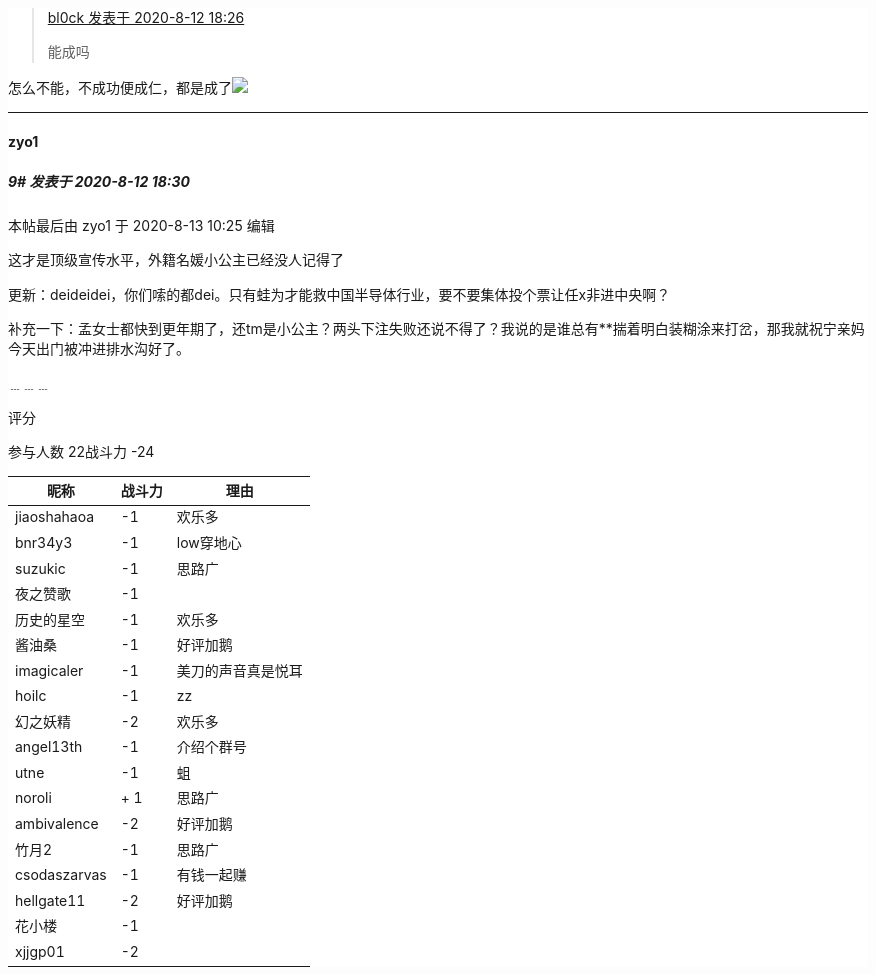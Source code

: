 

<blockquote><a href="httphttps://bbs.saraba1st.com/2b/forum.php?mod=redirect&amp;goto=findpost&amp;pid=48405628&amp;ptid=1954387" target="_blank">bl0ck 发表于 2020-8-12 18:26</a>

能成吗</blockquote>
怎么不能，不成功便成仁，都是成了<img src="https://static.saraba1st.com/image/smiley/face2017/037.png" referrerpolicy="no-referrer">







*****

####  zyo1  
##### 9#       发表于 2020-8-12 18:30



 本帖最后由 zyo1 于 2020-8-13 10:25 编辑 

这才是顶级宣传水平，外籍名媛小公主已经没人记得了


更新：deideidei，你们嗦的都dei。只有蛙为才能救中国半导体行业，要不要集体投个票让任x非进中央啊？


补充一下：孟女士都快到更年期了，还tm是小公主？两头下注失败还说不得了？我说的是谁总有**揣着明白装糊涂来打岔，那我就祝宁亲妈今天出门被冲进排水沟好了。



﹍﹍﹍

评分





 参与人数 22战斗力 -24

|昵称|战斗力|理由|
|----|---|---|
| jiaoshahaoa|-1|欢乐多|
| bnr34y3|-1|low穿地心|
| suzukic|-1|思路广|
| 夜之赞歌|-1||
| 历史的星空|-1|欢乐多|
| 酱油桑|-1|好评加鹅|
| imagicaler|-1|美刀的声音真是悦耳|
| hoilc|-1|zz|
| 幻之妖精|-2|欢乐多|
| angel13th|-1|介绍个群号|
| utne|-1|蛆|
| noroli| + 1|思路广|
| ambivalence|-2|好评加鹅|
| 竹月2|-1|思路广|
| csodaszarvas|-1|有钱一起赚|
| hellgate11|-2|好评加鹅|
| 花小楼|-1||
| xjjgp01|-2||